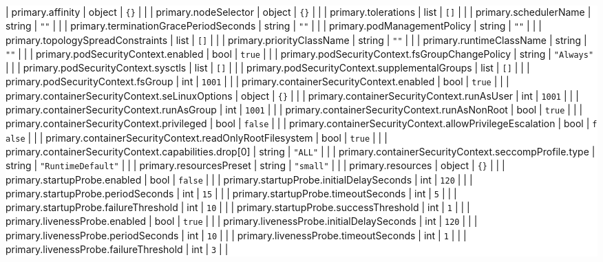| primary.affinity | object | `{}` |  |
| primary.nodeSelector | object | `{}` |  |
| primary.tolerations | list | `[]` |  |
| primary.schedulerName | string | `""` |  |
| primary.terminationGracePeriodSeconds | string | `""` |  |
| primary.podManagementPolicy | string | `""` |  |
| primary.topologySpreadConstraints | list | `[]` |  |
| primary.priorityClassName | string | `""` |  |
| primary.runtimeClassName | string | `""` |  |
| primary.podSecurityContext.enabled | bool | `true` |  |
| primary.podSecurityContext.fsGroupChangePolicy | string | `"Always"` |  |
| primary.podSecurityContext.sysctls | list | `[]` |  |
| primary.podSecurityContext.supplementalGroups | list | `[]` |  |
| primary.podSecurityContext.fsGroup | int | `1001` |  |
| primary.containerSecurityContext.enabled | bool | `true` |  |
| primary.containerSecurityContext.seLinuxOptions | object | `{}` |  |
| primary.containerSecurityContext.runAsUser | int | `1001` |  |
| primary.containerSecurityContext.runAsGroup | int | `1001` |  |
| primary.containerSecurityContext.runAsNonRoot | bool | `true` |  |
| primary.containerSecurityContext.privileged | bool | `false` |  |
| primary.containerSecurityContext.allowPrivilegeEscalation | bool | `false` |  |
| primary.containerSecurityContext.readOnlyRootFilesystem | bool | `true` |  |
| primary.containerSecurityContext.capabilities.drop[0] | string | `"ALL"` |  |
| primary.containerSecurityContext.seccompProfile.type | string | `"RuntimeDefault"` |  |
| primary.resourcesPreset | string | `"small"` |  |
| primary.resources | object | `{}` |  |
| primary.startupProbe.enabled | bool | `false` |  |
| primary.startupProbe.initialDelaySeconds | int | `120` |  |
| primary.startupProbe.periodSeconds | int | `15` |  |
| primary.startupProbe.timeoutSeconds | int | `5` |  |
| primary.startupProbe.failureThreshold | int | `10` |  |
| primary.startupProbe.successThreshold | int | `1` |  |
| primary.livenessProbe.enabled | bool | `true` |  |
| primary.livenessProbe.initialDelaySeconds | int | `120` |  |
| primary.livenessProbe.periodSeconds | int | `10` |  |
| primary.livenessProbe.timeoutSeconds | int | `1` |  |
| primary.livenessProbe.failureThreshold | int | `3` |  |